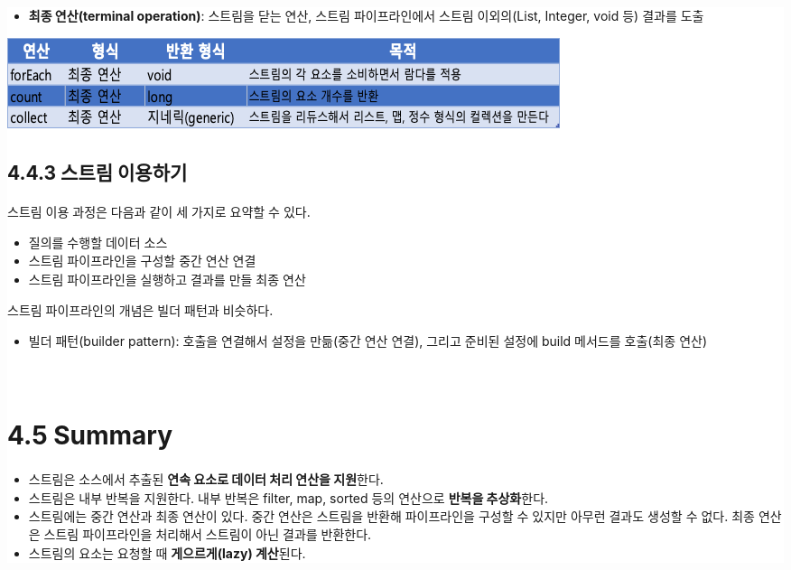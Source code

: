 - **최종 연산(terminal operation)**: 스트림을 닫는 연산, 스트림 파이프라인에서 스트림 이외의(List, Integer, void 등) 결과를 도출

![최종 연산](/assets/images/modernjavainaction/TerminalOperation.png "최종 연산")

## 4.4.3 스트림 이용하기

스트림 이용 과정은 다음과 같이 세 가지로 요약할 수 있다.

- 질의를 수행할 데이터 소스
- 스트림 파이프라인을 구성할 중간 연산 연결
- 스트림 파이프라인을 실행하고 결과를 만들 최종 연산

스트림 파이프라인의 개념은 빌더 패턴과 비슷하다.

- 빌더 패턴(builder pattern): 호출을 연결해서 설정을 만듦(중간 연산 연결), 그리고 준비된 설정에 build 메서드를 호출(최종 연산)

<br>

# 4.5 Summary

- 스트림은 소스에서 추출된 **연속 요소로 데이터 처리 연산을 지원**한다.
- 스트림은 내부 반복을 지원한다. 내부 반복은 filter, map, sorted 등의 연산으로 **반복을 추상화**한다.
- 스트림에는 중간 연산과 최종 연산이 있다. 중간 연산은 스트림을 반환해 파이프라인을 구성할 수 있지만 아무런 결과도 생성할 수 없다. 최종 연산은 스트림 파이프라인을 처리해서 스트림이 아닌 결과를 반환한다.
- 스트림의 요소는 요청할 때 **게으르게(lazy) 계산**된다.